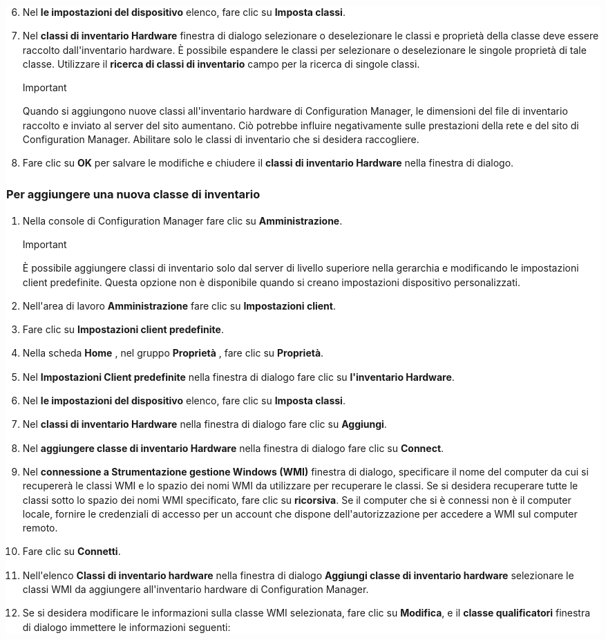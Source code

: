 6.  Nel **le impostazioni del dispositivo** elenco, fare clic su **Imposta classi**.  

7.  Nel **classi di inventario Hardware** finestra di dialogo selezionare o deselezionare le classi e proprietà della classe deve essere raccolto dall'inventario hardware. È possibile espandere le classi per selezionare o deselezionare le singole proprietà di tale classe. Utilizzare il **ricerca di classi di inventario** campo per la ricerca di singole classi.  

    > [!IMPORTANT]  
    >  Quando si aggiungono nuove classi all'inventario hardware di Configuration Manager, le dimensioni del file di inventario raccolto e inviato al server del sito aumentano. Ciò potrebbe influire negativamente sulle prestazioni della rete e del sito di Configuration Manager. Abilitare solo le classi di inventario che si desidera raccogliere.  

8.  Fare clic su **OK** per salvare le modifiche e chiudere il **classi di inventario Hardware** nella finestra di dialogo.  

###  <a name="a-namebkmkadda-to-add-a-new-inventory-class"></a><a name="BKMK_Add"></a> Per aggiungere una nuova classe di inventario  

1.  Nella console di Configuration Manager fare clic su **Amministrazione**.  

    > [!IMPORTANT]  
    >  È possibile aggiungere classi di inventario solo dal server di livello superiore nella gerarchia e modificando le impostazioni client predefinite. Questa opzione non è disponibile quando si creano impostazioni dispositivo personalizzati.  

2.  Nell'area di lavoro **Amministrazione** fare clic su **Impostazioni client**.  

3.  Fare clic su **Impostazioni client predefinite**.  

4.  Nella scheda **Home** , nel gruppo **Proprietà** , fare clic su **Proprietà**.  

5.  Nel **Impostazioni Client predefinite** nella finestra di dialogo fare clic su **l'inventario Hardware**.  

6.  Nel **le impostazioni del dispositivo** elenco, fare clic su **Imposta classi**.  

7.  Nel **classi di inventario Hardware** nella finestra di dialogo fare clic su **Aggiungi**.  

8.  Nel **aggiungere classe di inventario Hardware** nella finestra di dialogo fare clic su **Connect**.  

9. Nel **connessione a Strumentazione gestione Windows (WMI)** finestra di dialogo, specificare il nome del computer da cui si recupererà le classi WMI e lo spazio dei nomi WMI da utilizzare per recuperare le classi. Se si desidera recuperare tutte le classi sotto lo spazio dei nomi WMI specificato, fare clic su **ricorsiva**. Se il computer che si è connessi non è il computer locale, fornire le credenziali di accesso per un account che dispone dell'autorizzazione per accedere a WMI sul computer remoto.  

10. Fare clic su **Connetti**.  

11. Nell'elenco **Classi di inventario hardware** nella finestra di dialogo **Aggiungi classe di inventario hardware** selezionare le classi WMI da aggiungere all'inventario hardware di Configuration Manager.  

12. Se si desidera modificare le informazioni sulla classe WMI selezionata, fare clic su **Modifica**, e il **classe qualificatori** finestra di dialogo immettere le informazioni seguenti:  
